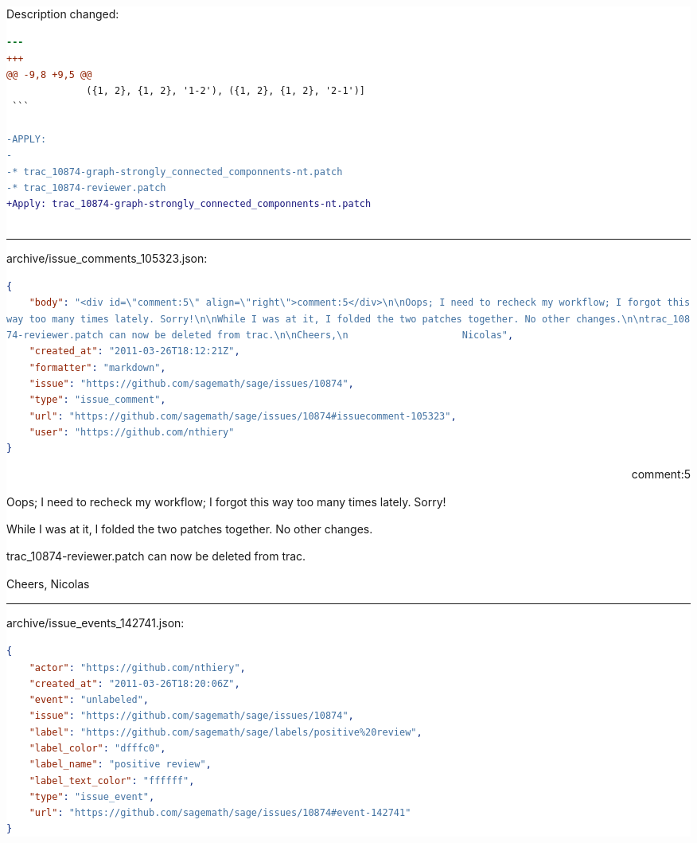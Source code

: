 Description changed:
``````diff
--- 
+++ 
@@ -9,8 +9,5 @@
              ({1, 2}, {1, 2}, '1-2'), ({1, 2}, {1, 2}, '2-1')]
 ```
 
-APPLY:
-
-* trac_10874-graph-strongly_connected_componnents-nt.patch
-* trac_10874-reviewer.patch
+Apply: trac_10874-graph-strongly_connected_componnents-nt.patch
     
``````




---

archive/issue_comments_105323.json:
```json
{
    "body": "<div id=\"comment:5\" align=\"right\">comment:5</div>\n\nOops; I need to recheck my workflow; I forgot this way too many times lately. Sorry!\n\nWhile I was at it, I folded the two patches together. No other changes.\n\ntrac_10874-reviewer.patch can now be deleted from trac.\n\nCheers,\n                    Nicolas",
    "created_at": "2011-03-26T18:12:21Z",
    "formatter": "markdown",
    "issue": "https://github.com/sagemath/sage/issues/10874",
    "type": "issue_comment",
    "url": "https://github.com/sagemath/sage/issues/10874#issuecomment-105323",
    "user": "https://github.com/nthiery"
}
```

<div id="comment:5" align="right">comment:5</div>

Oops; I need to recheck my workflow; I forgot this way too many times lately. Sorry!

While I was at it, I folded the two patches together. No other changes.

trac_10874-reviewer.patch can now be deleted from trac.

Cheers,
                    Nicolas



---

archive/issue_events_142741.json:
```json
{
    "actor": "https://github.com/nthiery",
    "created_at": "2011-03-26T18:20:06Z",
    "event": "unlabeled",
    "issue": "https://github.com/sagemath/sage/issues/10874",
    "label": "https://github.com/sagemath/sage/labels/positive%20review",
    "label_color": "dfffc0",
    "label_name": "positive review",
    "label_text_color": "ffffff",
    "type": "issue_event",
    "url": "https://github.com/sagemath/sage/issues/10874#event-142741"
}
```
